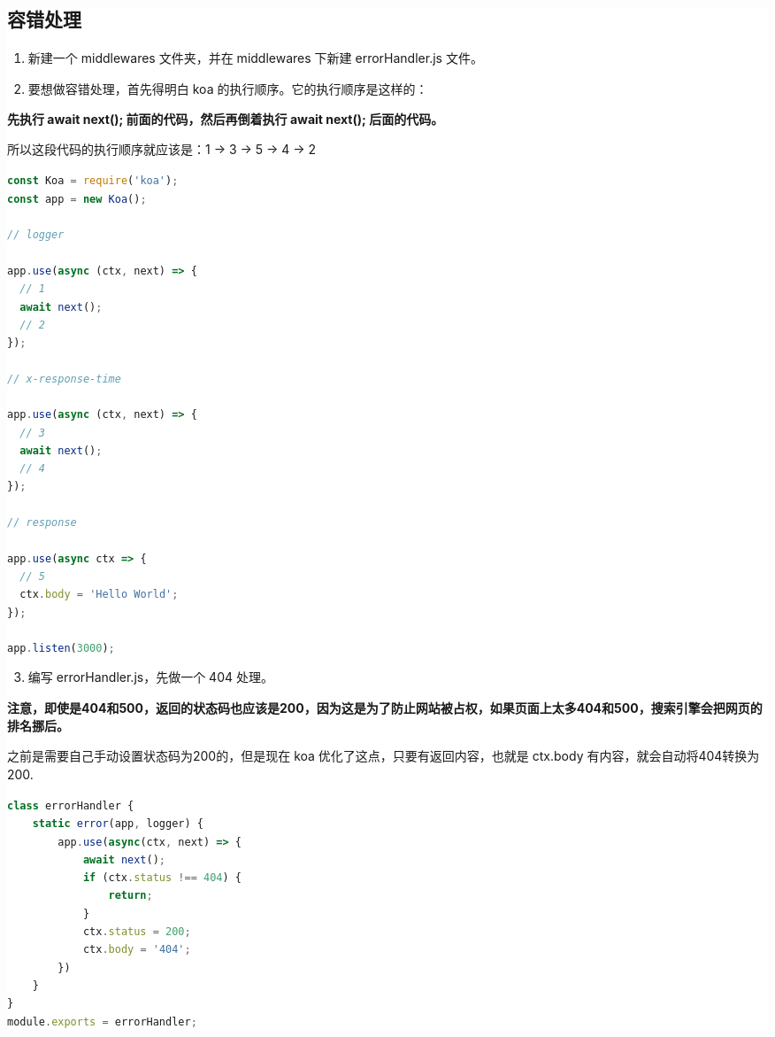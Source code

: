 ## 容错处理

1. 新建一个 middlewares 文件夹，并在 middlewares 下新建 errorHandler.js 文件。

2. 要想做容错处理，首先得明白 koa 的执行顺序。它的执行顺序是这样的：

**先执行 await next(); 前面的代码，然后再倒着执行 await next(); 后面的代码。**

所以这段代码的执行顺序就应该是：1 -> 3 -> 5 -> 4 -> 2

```js
const Koa = require('koa');
const app = new Koa();

// logger

app.use(async (ctx, next) => {
  // 1
  await next();
  // 2
});

// x-response-time

app.use(async (ctx, next) => {
  // 3
  await next();
  // 4
});

// response

app.use(async ctx => {
  // 5
  ctx.body = 'Hello World';
});

app.listen(3000);
```

3. 编写 errorHandler.js，先做一个 404 处理。

**注意，即使是404和500，返回的状态码也应该是200，因为这是为了防止网站被占权，如果页面上太多404和500，搜索引擎会把网页的排名挪后。**

之前是需要自己手动设置状态码为200的，但是现在 koa 优化了这点，只要有返回内容，也就是 ctx.body 有内容，就会自动将404转换为200.

```js
class errorHandler {
    static error(app, logger) {
        app.use(async(ctx, next) => {
            await next();
            if (ctx.status !== 404) {
                return;
            }
            ctx.status = 200;
            ctx.body = '404';
        })
    }
}
module.exports = errorHandler;
```
